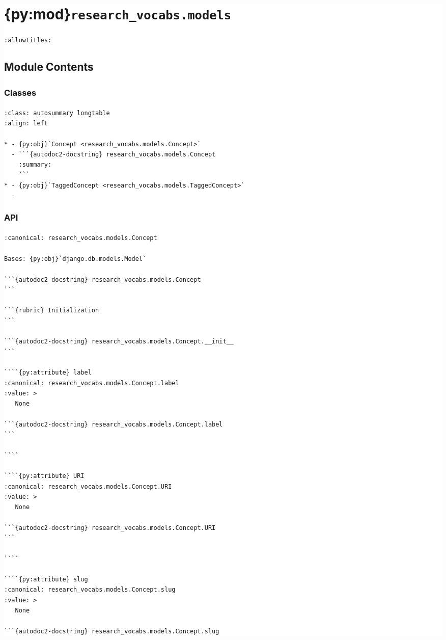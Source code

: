 # {py:mod}`research_vocabs.models`

```{py:module} research_vocabs.models
```

```{autodoc2-docstring} research_vocabs.models
:allowtitles:
```

## Module Contents

### Classes

````{list-table}
:class: autosummary longtable
:align: left

* - {py:obj}`Concept <research_vocabs.models.Concept>`
  - ```{autodoc2-docstring} research_vocabs.models.Concept
    :summary:
    ```
* - {py:obj}`TaggedConcept <research_vocabs.models.TaggedConcept>`
  -
````

### API

``````{py:class} Concept(*args, **kwargs)
:canonical: research_vocabs.models.Concept

Bases: {py:obj}`django.db.models.Model`

```{autodoc2-docstring} research_vocabs.models.Concept
```

```{rubric} Initialization
```

```{autodoc2-docstring} research_vocabs.models.Concept.__init__
```

````{py:attribute} label
:canonical: research_vocabs.models.Concept.label
:value: >
   None

```{autodoc2-docstring} research_vocabs.models.Concept.label
```

````

````{py:attribute} URI
:canonical: research_vocabs.models.Concept.URI
:value: >
   None

```{autodoc2-docstring} research_vocabs.models.Concept.URI
```

````

````{py:attribute} slug
:canonical: research_vocabs.models.Concept.slug
:value: >
   None

```{autodoc2-docstring} research_vocabs.models.Concept.slug
``````